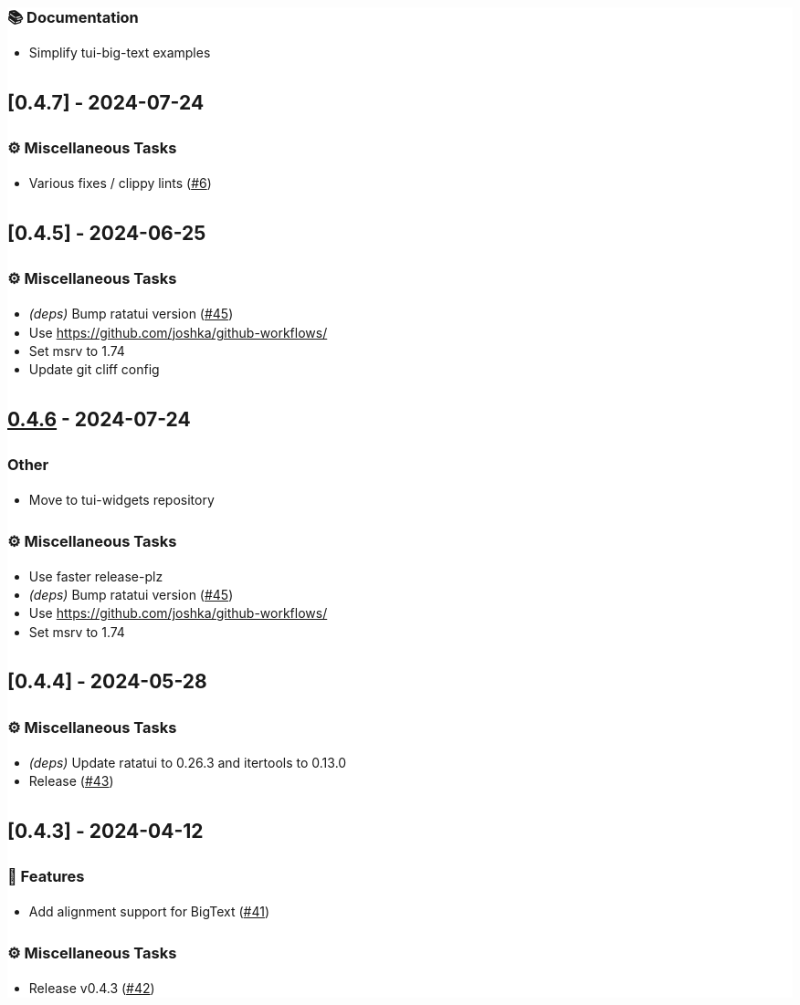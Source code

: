 ### 📚 Documentation

- Simplify tui-big-text examples

## [0.4.7] - 2024-07-24

### ⚙️ Miscellaneous Tasks

- Various fixes / clippy lints ([#6](https://github.com/joshka/tui-widgets/pull/6))

## [0.4.5] - 2024-06-25

### ⚙️ Miscellaneous Tasks

- *(deps)* Bump ratatui version ([#45](https://github.com/joshka/tui-big-text/pull/45))
- Use <https://github.com/joshka/github-workflows/>
- Set msrv to 1.74
- Update git cliff config

## [0.4.6](https://github.com/joshka/tui-widgets/compare/tui-big-text-v0.4.5...tui-big-text-v0.4.6) - 2024-07-24

### Other

- Move to tui-widgets repository

### ⚙️ Miscellaneous Tasks

- Use faster release-plz
- *(deps)* Bump ratatui version ([#45](https://github.com/joshka/tui-big-text/issues/45))
- Use <https://github.com/joshka/github-workflows/>
- Set msrv to 1.74

## [0.4.4] - 2024-05-28

### ⚙️ Miscellaneous Tasks

- *(deps)* Update ratatui to 0.26.3 and itertools to 0.13.0
- Release ([#43](https://github.com/joshka/tui-big-text/issues/43))

## [0.4.3] - 2024-04-12

### 🚀 Features

- Add alignment support for BigText ([#41](https://github.com/joshka/tui-big-text/issues/41))

### ⚙️ Miscellaneous Tasks

- Release v0.4.3 ([#42](https://github.com/joshka/tui-big-text/issues/42))
